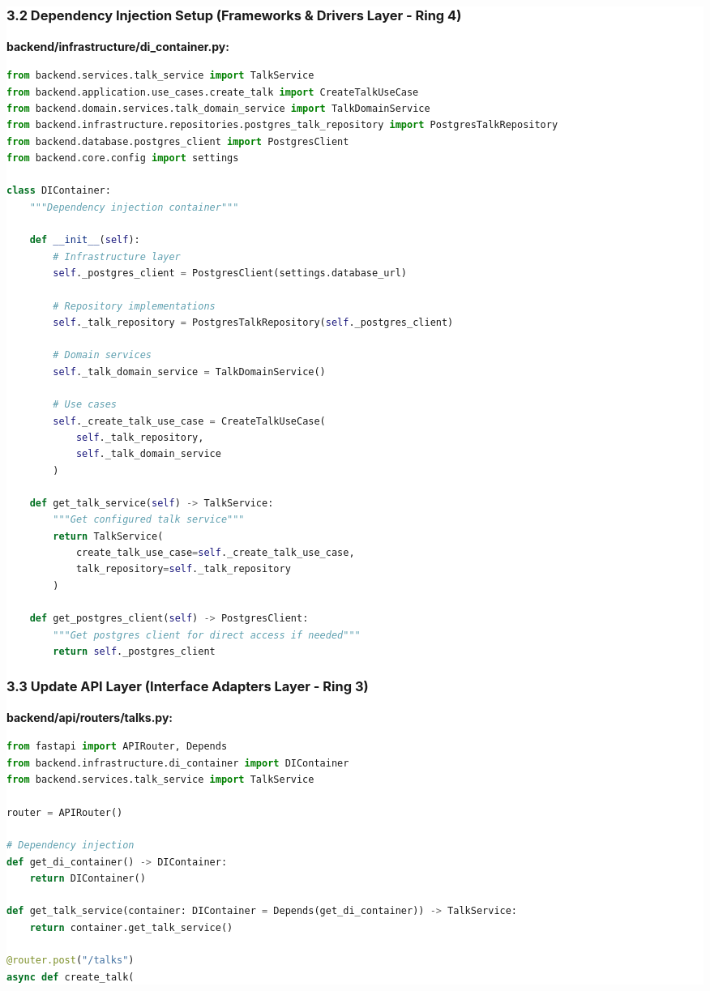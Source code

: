 ### 3.2 Dependency Injection Setup (Frameworks & Drivers Layer - Ring 4)

**backend/infrastructure/di_container.py:**

```python
from backend.services.talk_service import TalkService
from backend.application.use_cases.create_talk import CreateTalkUseCase
from backend.domain.services.talk_domain_service import TalkDomainService
from backend.infrastructure.repositories.postgres_talk_repository import PostgresTalkRepository
from backend.database.postgres_client import PostgresClient
from backend.core.config import settings

class DIContainer:
    """Dependency injection container"""

    def __init__(self):
        # Infrastructure layer
        self._postgres_client = PostgresClient(settings.database_url)

        # Repository implementations
        self._talk_repository = PostgresTalkRepository(self._postgres_client)

        # Domain services
        self._talk_domain_service = TalkDomainService()

        # Use cases
        self._create_talk_use_case = CreateTalkUseCase(
            self._talk_repository,
            self._talk_domain_service
        )

    def get_talk_service(self) -> TalkService:
        """Get configured talk service"""
        return TalkService(
            create_talk_use_case=self._create_talk_use_case,
            talk_repository=self._talk_repository
        )

    def get_postgres_client(self) -> PostgresClient:
        """Get postgres client for direct access if needed"""
        return self._postgres_client
```

### 3.3 Update API Layer (Interface Adapters Layer - Ring 3)

**backend/api/routers/talks.py:**

```python
from fastapi import APIRouter, Depends
from backend.infrastructure.di_container import DIContainer
from backend.services.talk_service import TalkService

router = APIRouter()

# Dependency injection
def get_di_container() -> DIContainer:
    return DIContainer()

def get_talk_service(container: DIContainer = Depends(get_di_container)) -> TalkService:
    return container.get_talk_service()

@router.post("/talks")
async def create_talk(
```